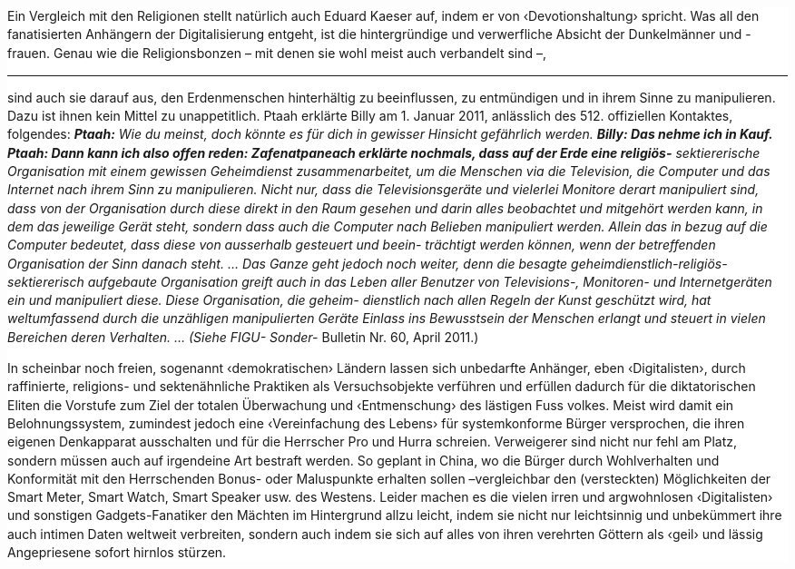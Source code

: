Ein Vergleich mit den Religionen stellt natürlich auch Eduard Kaeser auf, indem er von ‹Devotionshaltung› spricht.
Was all den fanatisierten Anhängern der Digitalisierung entgeht, ist die hintergründige und verwerfliche Absicht
der Dunkelmänner und -frauen. Genau wie die Religionsbonzen – mit denen sie wohl meist auch verbandelt sind –,


-----

sind auch sie darauf aus, den Erdenmenschen hinterhältig zu beeinflussen, zu entmündigen und in ihrem Sinne
zu manipulieren. Dazu ist ihnen kein Mittel zu unappetitlich. Ptaah erklärte Billy am 1. Januar 2011, anlässlich des
512. offiziellen Kontaktes, folgendes:
**_Ptaah:_** _Wie du meinst, doch könnte es für dich in gewisser Hinsicht gefährlich werden._
**_Billy:       Das nehme ich in Kauf._**
**_Ptaah:       Dann kann ich also offen reden: Zafenatpaneach erklärte nochmals, dass auf der Erde eine religiös-_**
_sektiererische Organisation mit einem gewissen Geheimdienst zusammenarbeitet, um die Menschen via die Television,_
_die Computer und das Internet nach ihrem Sinn zu manipulieren. Nicht nur, dass die Televisionsgeräte und vielerlei_
_Monitore derart manipuliert sind, dass von der Organisation durch diese direkt in den Raum gesehen und darin alles_
_beobachtet und mitgehört werden kann, in dem das jeweilige Gerät steht, sondern dass auch die Computer nach Belieben_
_manipuliert werden. Allein das in bezug auf die Computer bedeutet, dass diese von ausserhalb gesteuert und beein-_
_trächtigt werden können, wenn der betreffenden Organisation der Sinn danach steht. … Das Ganze geht jedoch noch_
_weiter, denn die besagte geheimdienstlich-religiös-sektiererisch aufgebaute Organisation greift auch in das Leben aller_
_Benutzer von Televisions-, Monitoren- und Internetgeräten ein und manipuliert diese. Diese Organisation, die geheim-_
_dienstlich nach allen Regeln der Kunst geschützt wird, hat weltumfassend durch die unzähligen manipulierten Geräte_
_Einlass ins Bewusstsein der Menschen erlangt und steuert in vielen Bereichen deren Verhalten. … (Siehe FIGU- Sonder-_
Bulletin Nr. 60, April 2011.)

In scheinbar noch freien, sogenannt ‹demokratischen› Ländern lassen sich unbedarfte Anhänger, eben ‹Digitalisten›,
durch raffinierte, religions- und sektenähnliche Praktiken als Versuchsobjekte verführen und erfüllen dadurch für
die diktatorischen Eliten die Vorstufe zum Ziel der totalen Überwachung und ‹Entmenschung› des lästigen Fuss volkes. Meist wird damit ein Belohnungssystem, zumindest jedoch eine ‹Vereinfachung des Lebens› für systemkonforme Bürger versprochen, die ihren eigenen Denkapparat ausschalten und für die Herrscher Pro und Hurra
schreien. Verweigerer sind nicht nur fehl am Platz, sondern müssen auch auf irgendeine Art bestraft werden. So
geplant in China, wo die Bürger durch Wohlverhalten und Konformität mit den Herrschenden Bonus- oder
Maluspunkte erhalten sollen –vergleichbar den (versteckten) Möglichkeiten der Smart Meter, Smart Watch, Smart
Speaker usw. des Westens.
Leider machen es die vielen irren und argwohnlosen ‹Digitalisten› und sonstigen Gadgets-Fanatiker den Mächten
im Hintergrund allzu leicht, indem sie nicht nur leichtsinnig und unbekümmert ihre auch intimen Daten weltweit
verbreiten, sondern auch indem sie sich auf alles von ihren verehrten Göttern als ‹geil› und lässig Angepriesene
sofort hirnlos stürzen.
